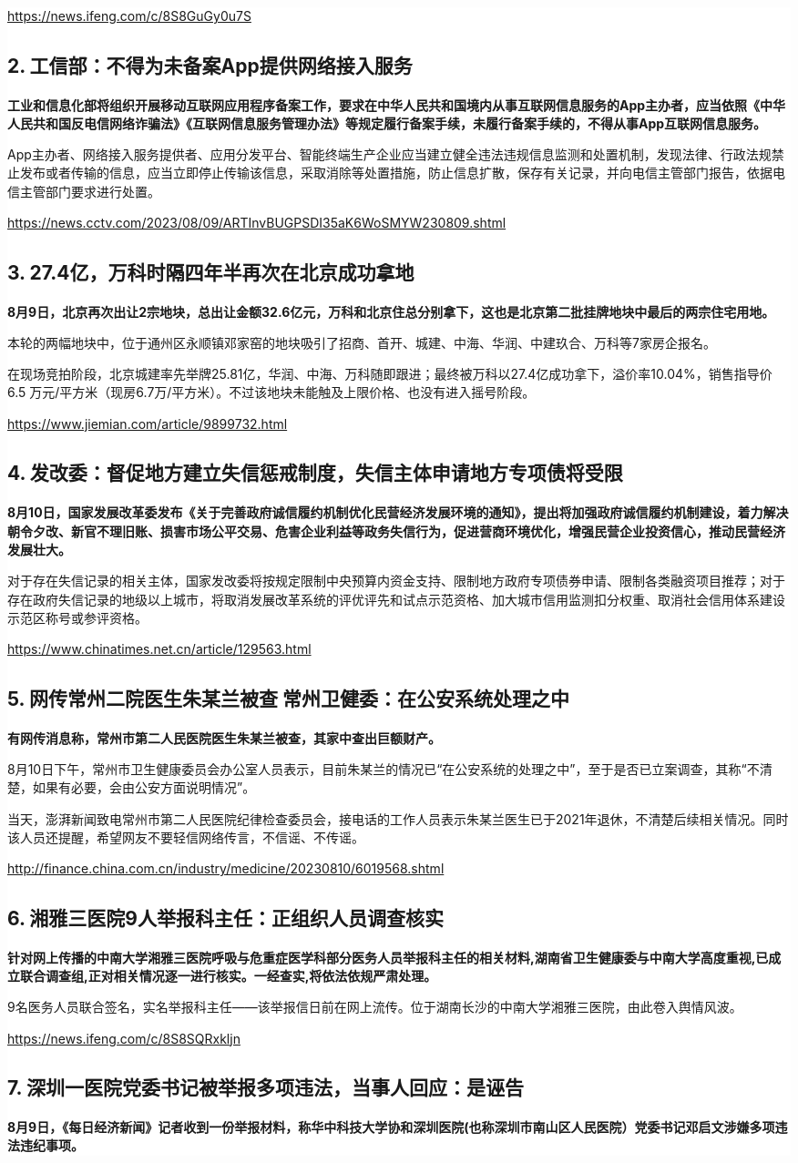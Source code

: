 https://news.ifeng.com/c/8S8GuGy0u7S

## 2. 工信部：不得为未备案App提供网络接入服务

**工业和信息化部将组织开展移动互联网应用程序备案工作，要求在中华人民共和国境内从事互联网信息服务的App主办者，应当依照《中华人民共和国反电信网络诈骗法》《互联网信息服务管理办法》等规定履行备案手续，未履行备案手续的，不得从事App互联网信息服务。**

App主办者、网络接入服务提供者、应用分发平台、智能终端生产企业应当建立健全违法违规信息监测和处置机制，发现法律、行政法规禁止发布或者传输的信息，应当立即停止传输该信息，采取消除等处置措施，防止信息扩散，保存有关记录，并向电信主管部门报告，依据电信主管部门要求进行处置。

https://news.cctv.com/2023/08/09/ARTInvBUGPSDI35aK6WoSMYW230809.shtml

## 3. 27.4亿，万科时隔四年半再次在北京成功拿地

**8月9日，北京再次出让2宗地块，总出让金额32.6亿元，万科和北京住总分别拿下，这也是北京第二批挂牌地块中最后的两宗住宅用地。**

本轮的两幅地块中，位于通州区永顺镇邓家窑的地块吸引了招商、首开、城建、中海、华润、中建玖合、万科等7家房企报名。

在现场竞拍阶段，北京城建率先举牌25.81亿，华润、中海、万科随即跟进；最终被万科以27.4亿成功拿下，溢价率10.04%，销售指导价6.5 万元/平方米（现房6.7万/平方米）。不过该地块未能触及上限价格、也没有进入摇号阶段。

https://www.jiemian.com/article/9899732.html

## 4. 发改委：督促地方建立失信惩戒制度，失信主体申请地方专项债将受限

**8月10日，国家发展改革委发布《关于完善政府诚信履约机制优化民营经济发展环境的通知》，提出将加强政府诚信履约机制建设，着力解决朝令夕改、新官不理旧账、损害市场公平交易、危害企业利益等政务失信行为，促进营商环境优化，增强民营企业投资信心，推动民营经济发展壮大。**

对于存在失信记录的相关主体，国家发改委将按规定限制中央预算内资金支持、限制地方政府专项债券申请、限制各类融资项目推荐；对于存在政府失信记录的地级以上城市，将取消发展改革系统的评优评先和试点示范资格、加大城市信用监测扣分权重、取消社会信用体系建设示范区称号或参评资格。

https://www.chinatimes.net.cn/article/129563.html

## 5. 网传常州二院医生朱某兰被查 常州卫健委：在公安系统处理之中

**有网传消息称，常州市第二人民医院医生朱某兰被查，其家中查出巨额财产。**

8月10日下午，常州市卫生健康委员会办公室人员表示，目前朱某兰的情况已“在公安系统的处理之中”，至于是否已立案调查，其称“不清楚，如果有必要，会由公安方面说明情况”。

当天，澎湃新闻致电常州市第二人民医院纪律检查委员会，接电话的工作人员表示朱某兰医生已于2021年退休，不清楚后续相关情况。同时该人员还提醒，希望网友不要轻信网络传言，不信谣、不传谣。

http://finance.china.com.cn/industry/medicine/20230810/6019568.shtml

## 6. 湘雅三医院9人举报科主任：正组织人员调查核实

**针对网上传播的中南大学湘雅三医院呼吸与危重症医学科部分医务人员举报科主任的相关材料,湖南省卫生健康委与中南大学高度重视,已成立联合调查组,正对相关情况逐一进行核实。一经查实,将依法依规严肃处理。**

9名医务人员联合签名，实名举报科主任——该举报信日前在网上流传。位于湖南长沙的中南大学湘雅三医院，由此卷入舆情风波。

https://news.ifeng.com/c/8S8SQRxkljn

## 7. 深圳一医院党委书记被举报多项违法，当事人回应：是诬告

**8月9日，《每日经济新闻》记者收到一份举报材料，称华中科技大学协和深圳医院(也称深圳市南山区人民医院）党委书记邓启文涉嫌多项违法违纪事项。**
